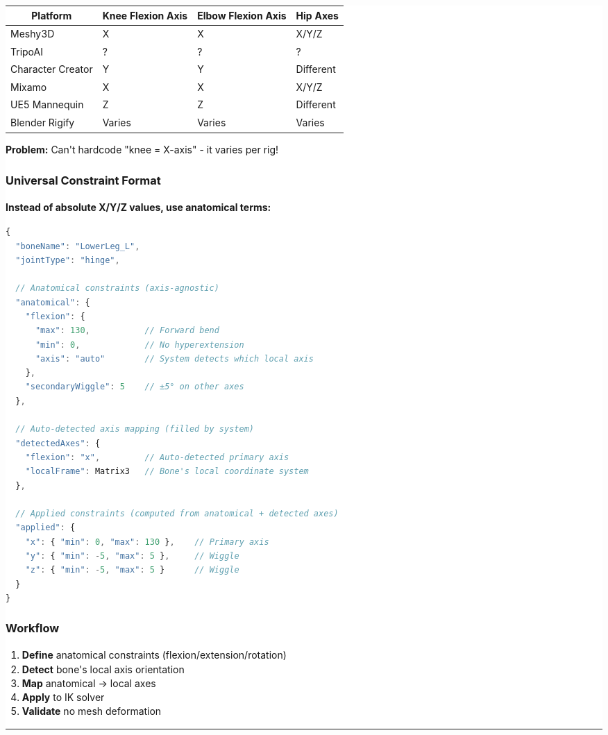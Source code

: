 | Platform | Knee Flexion Axis | Elbow Flexion Axis | Hip Axes |
|----------|-------------------|-------------------|----------|
| Meshy3D | X | X | X/Y/Z |
| TripoAI | ? | ? | ? |
| Character Creator | Y | Y | Different |
| Mixamo | X | X | X/Y/Z |
| UE5 Mannequin | Z | Z | Different |
| Blender Rigify | Varies | Varies | Varies |

**Problem:** Can't hardcode "knee = X-axis" - it varies per rig!

### Universal Constraint Format

**Instead of absolute X/Y/Z values, use anatomical terms:**

```javascript
{
  "boneName": "LowerLeg_L",
  "jointType": "hinge",

  // Anatomical constraints (axis-agnostic)
  "anatomical": {
    "flexion": {
      "max": 130,           // Forward bend
      "min": 0,             // No hyperextension
      "axis": "auto"        // System detects which local axis
    },
    "secondaryWiggle": 5    // ±5° on other axes
  },

  // Auto-detected axis mapping (filled by system)
  "detectedAxes": {
    "flexion": "x",         // Auto-detected primary axis
    "localFrame": Matrix3   // Bone's local coordinate system
  },

  // Applied constraints (computed from anatomical + detected axes)
  "applied": {
    "x": { "min": 0, "max": 130 },    // Primary axis
    "y": { "min": -5, "max": 5 },     // Wiggle
    "z": { "min": -5, "max": 5 }      // Wiggle
  }
}
```

### Workflow

1. **Define** anatomical constraints (flexion/extension/rotation)
2. **Detect** bone's local axis orientation
3. **Map** anatomical → local axes
4. **Apply** to IK solver
5. **Validate** no mesh deformation

---